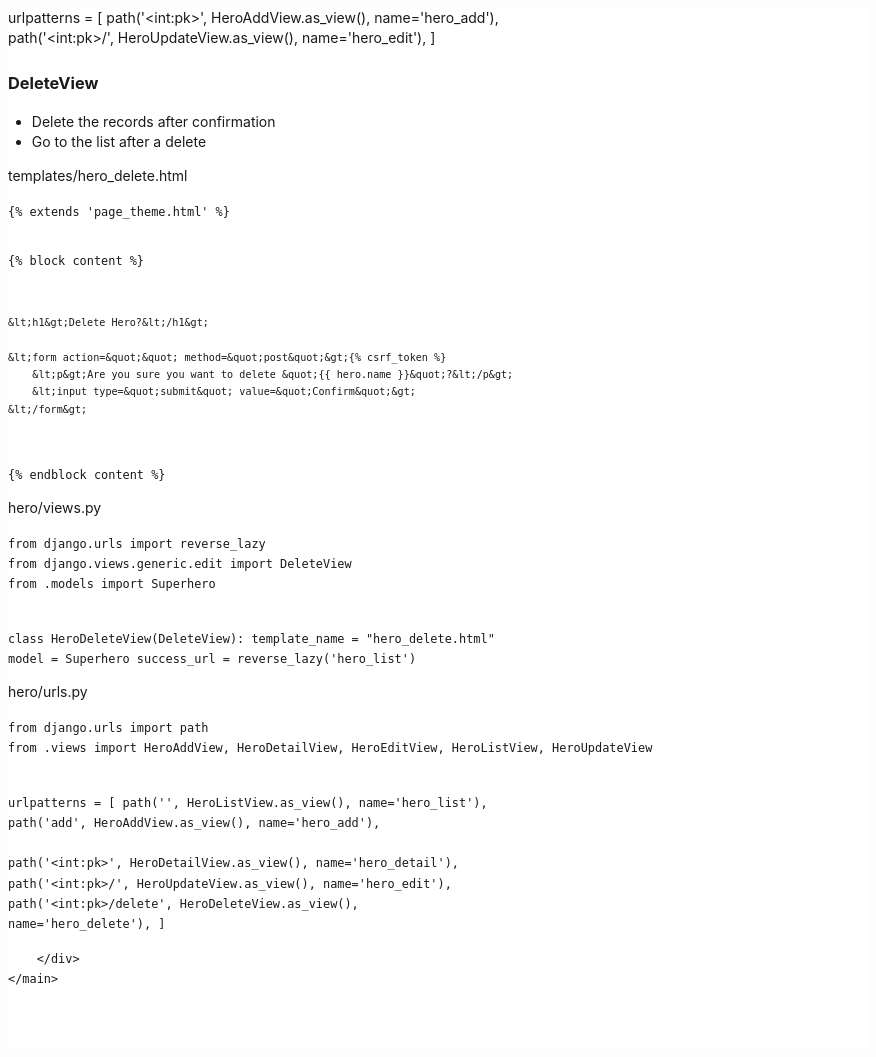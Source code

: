 urlpatterns = [
    path(&#39;&lt;int:pk&gt;&#39;,  HeroAddView.as_view(),    name=&#39;hero_add&#39;),        
    path(&#39;&lt;int:pk&gt;/&#39;, HeroUpdateView.as_view(), name=&#39;hero_edit&#39;),
]</code></pre>
<h3 id="deleteview">
DeleteView
</h3>
<ul>
<li>
Delete the records after confirmation
</li>
<li>
Go to the list after a delete
</li>
</ul>
<p>
templates/hero_delete.html
</p>
<pre><code>{% extends &#39;page_theme.html&#39; %}

{% block content %}

    &lt;h1&gt;Delete Hero?&lt;/h1&gt;

    &lt;form action=&quot;&quot; method=&quot;post&quot;&gt;{% csrf_token %}
        &lt;p&gt;Are you sure you want to delete &quot;{{ hero.name }}&quot;?&lt;/p&gt;
        &lt;input type=&quot;submit&quot; value=&quot;Confirm&quot;&gt;
    &lt;/form&gt;

{% endblock content %}</code></pre>
<p>
hero/views.py
</p>
<pre><code>from django.urls import reverse_lazy 
from django.views.generic.edit import DeleteView
from .models import Superhero

class HeroDeleteView(DeleteView):
    template_name = &quot;hero_delete.html&quot;
    model = Superhero
    success_url = reverse_lazy(&#39;hero_list&#39;)
    </code></pre>
<p>
hero/urls.py
</p>
<pre><code>from django.urls import path
from .views import HeroAddView, HeroDetailView, HeroEditView, HeroListView, HeroUpdateView

urlpatterns = [
    path(&#39;&#39;,          HeroListView.as_view(),   name=&#39;hero_list&#39;),
    path(&#39;add&#39;,       HeroAddView.as_view(),    name=&#39;hero_add&#39;),        
    path(&#39;&lt;int:pk&gt;&#39;,  HeroDetailView.as_view(), name=&#39;hero_detail&#39;),
    path(&#39;&lt;int:pk&gt;/&#39;, HeroUpdateView.as_view(), name=&#39;hero_edit&#39;),
    path(&#39;&lt;int:pk&gt;/delete&#39;, HeroDeleteView.as_view(), name=&#39;hero_delete&#39;),
]</code></pre>
<pre><code>    &lt;/div&gt;
&lt;/main&gt;
